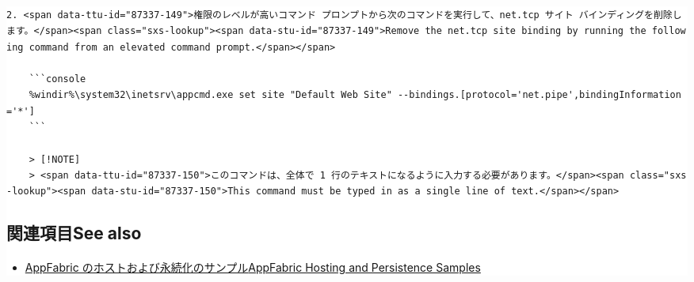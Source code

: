     2. <span data-ttu-id="87337-149">権限のレベルが高いコマンド プロンプトから次のコマンドを実行して、net.tcp サイト バインディングを削除します。</span><span class="sxs-lookup"><span data-stu-id="87337-149">Remove the net.tcp site binding by running the following command from an elevated command prompt.</span></span>

        ```console
        %windir%\system32\inetsrv\appcmd.exe set site "Default Web Site" --bindings.[protocol='net.pipe',bindingInformation='*']
        ```

        > [!NOTE]
        > <span data-ttu-id="87337-150">このコマンドは、全体で 1 行のテキストになるように入力する必要があります。</span><span class="sxs-lookup"><span data-stu-id="87337-150">This command must be typed in as a single line of text.</span></span>

## <a name="see-also"></a><span data-ttu-id="87337-151">関連項目</span><span class="sxs-lookup"><span data-stu-id="87337-151">See also</span></span>

- <span data-ttu-id="87337-152">[AppFabric のホストおよび永続化のサンプル](/previous-versions/appfabric/ff383418(v=azure.10))</span><span class="sxs-lookup"><span data-stu-id="87337-152">[AppFabric Hosting and Persistence Samples](/previous-versions/appfabric/ff383418(v=azure.10))</span></span>
